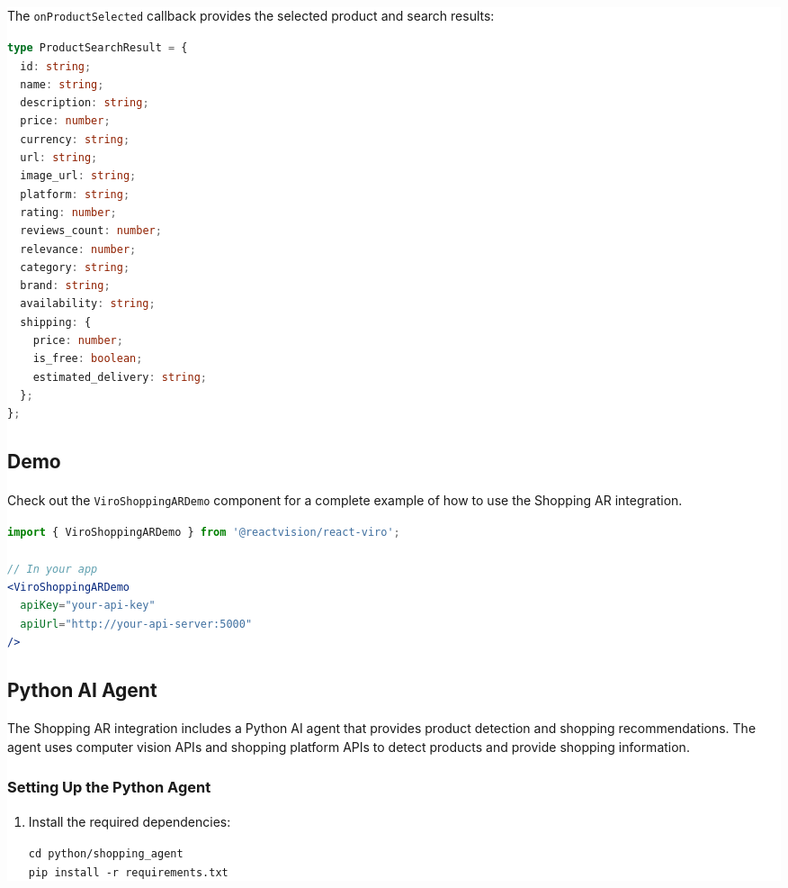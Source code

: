 
The `onProductSelected` callback provides the selected product and search results:

```typescript
type ProductSearchResult = {
  id: string;
  name: string;
  description: string;
  price: number;
  currency: string;
  url: string;
  image_url: string;
  platform: string;
  rating: number;
  reviews_count: number;
  relevance: number;
  category: string;
  brand: string;
  availability: string;
  shipping: {
    price: number;
    is_free: boolean;
    estimated_delivery: string;
  };
};
```

## Demo

Check out the `ViroShoppingARDemo` component for a complete example of how to use the Shopping AR integration.

```jsx
import { ViroShoppingARDemo } from '@reactvision/react-viro';

// In your app
<ViroShoppingARDemo 
  apiKey="your-api-key" 
  apiUrl="http://your-api-server:5000" 
/>
```

## Python AI Agent

The Shopping AR integration includes a Python AI agent that provides product detection and shopping recommendations. The agent uses computer vision APIs and shopping platform APIs to detect products and provide shopping information.

### Setting Up the Python Agent

1. Install the required dependencies:
   ```
   cd python/shopping_agent
   pip install -r requirements.txt
   ```
